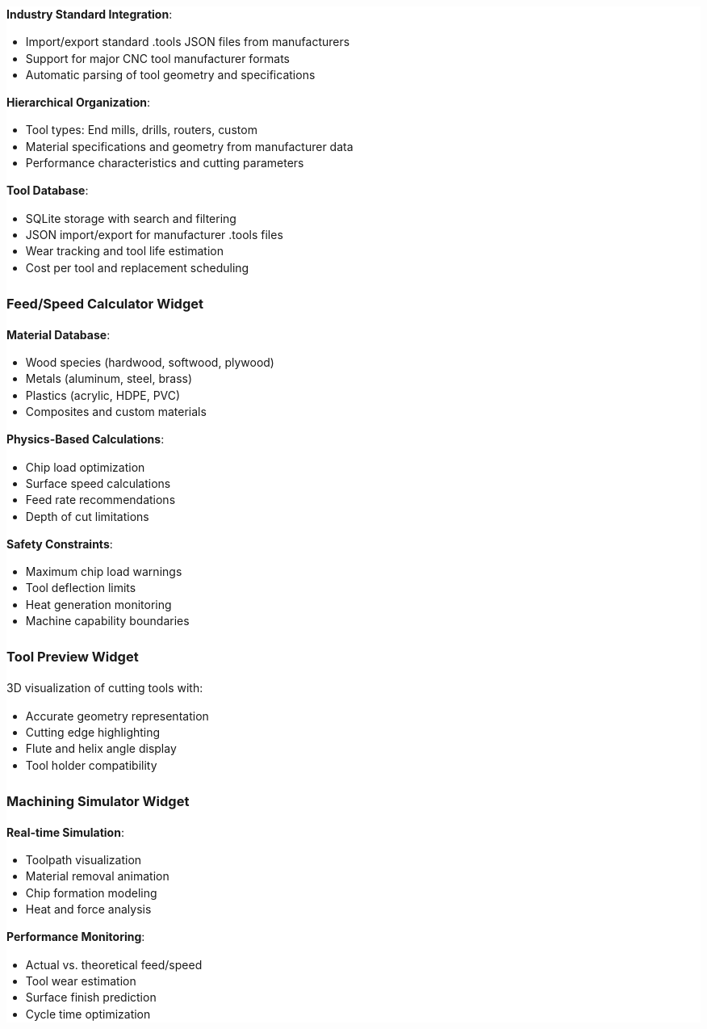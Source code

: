 **Industry Standard Integration**:
- Import/export standard .tools JSON files from manufacturers
- Support for major CNC tool manufacturer formats
- Automatic parsing of tool geometry and specifications

**Hierarchical Organization**:
- Tool types: End mills, drills, routers, custom
- Material specifications and geometry from manufacturer data
- Performance characteristics and cutting parameters

**Tool Database**:
- SQLite storage with search and filtering
- JSON import/export for manufacturer .tools files
- Wear tracking and tool life estimation
- Cost per tool and replacement scheduling

### Feed/Speed Calculator Widget

**Material Database**:
- Wood species (hardwood, softwood, plywood)
- Metals (aluminum, steel, brass)
- Plastics (acrylic, HDPE, PVC)
- Composites and custom materials

**Physics-Based Calculations**:
- Chip load optimization
- Surface speed calculations
- Feed rate recommendations
- Depth of cut limitations

**Safety Constraints**:
- Maximum chip load warnings
- Tool deflection limits
- Heat generation monitoring
- Machine capability boundaries

### Tool Preview Widget

3D visualization of cutting tools with:
- Accurate geometry representation
- Cutting edge highlighting
- Flute and helix angle display
- Tool holder compatibility

### Machining Simulator Widget

**Real-time Simulation**:
- Toolpath visualization
- Material removal animation
- Chip formation modeling
- Heat and force analysis

**Performance Monitoring**:
- Actual vs. theoretical feed/speed
- Tool wear estimation
- Surface finish prediction
- Cycle time optimization
